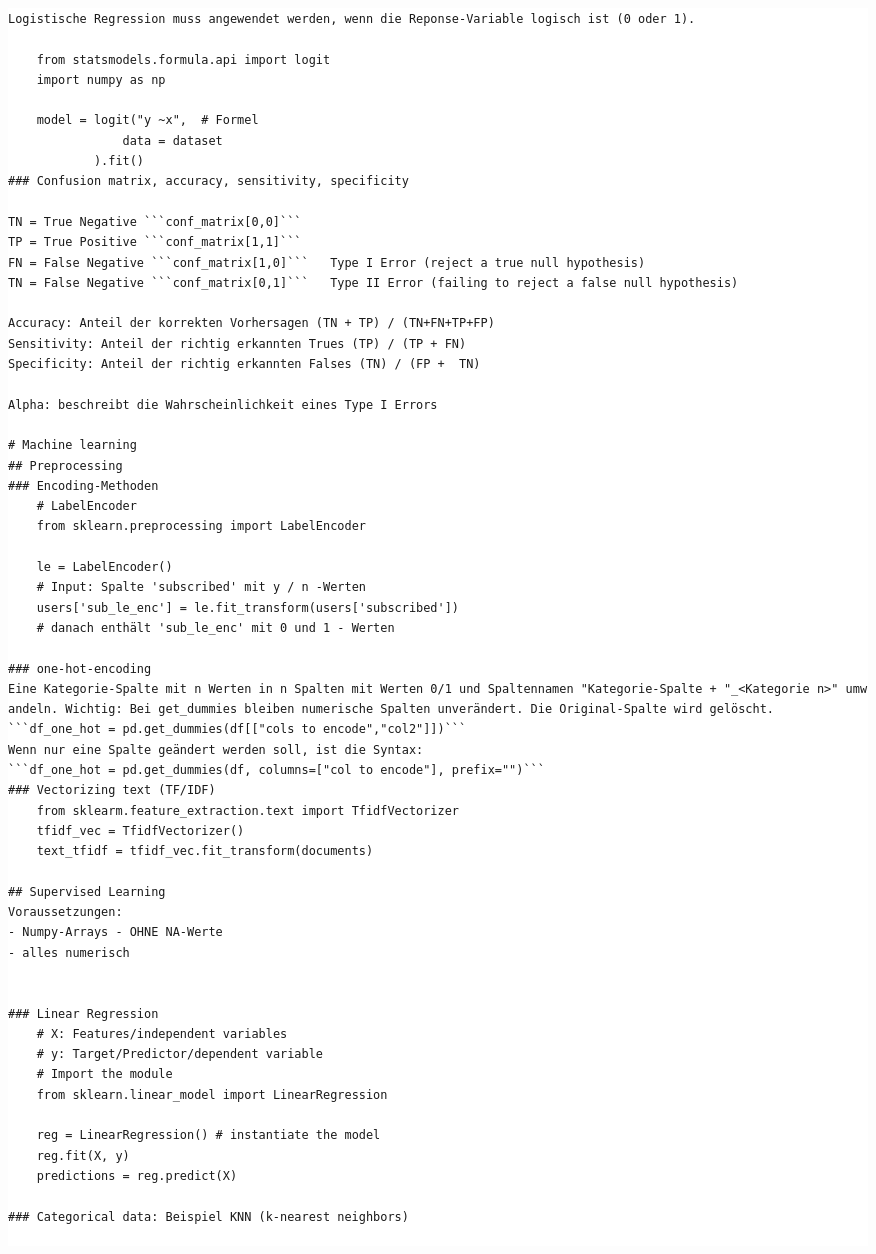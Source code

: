 ```
Logistische Regression muss angewendet werden, wenn die Reponse-Variable logisch ist (0 oder 1).

    from statsmodels.formula.api import logit
    import numpy as np

    model = logit("y ~x",  # Formel
                data = dataset
            ).fit()
### Confusion matrix, accuracy, sensitivity, specificity

TN = True Negative ```conf_matrix[0,0]```  
TP = True Positive ```conf_matrix[1,1]```  
FN = False Negative ```conf_matrix[1,0]```   Type I Error (reject a true null hypothesis)   
TN = False Negative ```conf_matrix[0,1]```   Type II Error (failing to reject a false null hypothesis)     

Accuracy: Anteil der korrekten Vorhersagen (TN + TP) / (TN+FN+TP+FP)
Sensitivity: Anteil der richtig erkannten Trues (TP) / (TP + FN)
Specificity: Anteil der richtig erkannten Falses (TN) / (FP +  TN) 

Alpha: beschreibt die Wahrscheinlichkeit eines Type I Errors

# Machine learning
## Preprocessing
### Encoding-Methoden
    # LabelEncoder
    from sklearn.preprocessing import LabelEncoder

    le = LabelEncoder()
    # Input: Spalte 'subscribed' mit y / n -Werten
    users['sub_le_enc'] = le.fit_transform(users['subscribed'])
    # danach enthält 'sub_le_enc' mit 0 und 1 - Werten

### one-hot-encoding
Eine Kategorie-Spalte mit n Werten in n Spalten mit Werten 0/1 und Spaltennamen "Kategorie-Spalte + "_<Kategorie n>" umwandeln. Wichtig: Bei get_dummies bleiben numerische Spalten unverändert. Die Original-Spalte wird gelöscht.
```df_one_hot = pd.get_dummies(df[["cols to encode","col2"]])```   
Wenn nur eine Spalte geändert werden soll, ist die Syntax:
```df_one_hot = pd.get_dummies(df, columns=["col to encode"], prefix="")```   
### Vectorizing text (TF/IDF)
    from sklearm.feature_extraction.text import TfidfVectorizer
    tfidf_vec = TfidfVectorizer()
    text_tfidf = tfidf_vec.fit_transform(documents)

## Supervised Learning
Voraussetzungen: 
- Numpy-Arrays - OHNE NA-Werte
- alles numerisch 


### Linear Regression
    # X: Features/independent variables    
    # y: Target/Predictor/dependent variable 
    # Import the module
    from sklearn.linear_model import LinearRegression

    reg = LinearRegression() # instantiate the model
    reg.fit(X, y)
    predictions = reg.predict(X)

### Categorical data: Beispiel KNN (k-nearest neighbors)
    
```